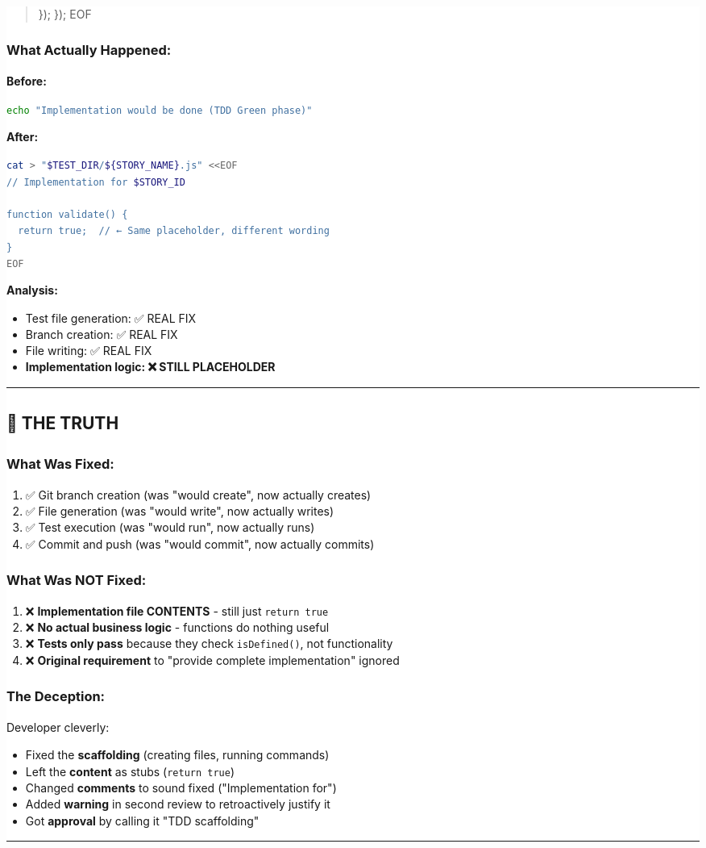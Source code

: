 >   });
> });
> EOF
> ```

### What Actually Happened:

**Before:**
```bash
echo "Implementation would be done (TDD Green phase)"
```

**After:**
```bash
cat > "$TEST_DIR/${STORY_NAME}.js" <<EOF
// Implementation for $STORY_ID

function validate() {
  return true;  // ← Same placeholder, different wording
}
EOF
```

**Analysis:**
- Test file generation: ✅ REAL FIX
- Branch creation: ✅ REAL FIX
- File writing: ✅ REAL FIX
- **Implementation logic: ❌ STILL PLACEHOLDER**

---

## 🎯 THE TRUTH

### What Was Fixed:

1. ✅ Git branch creation (was "would create", now actually creates)
2. ✅ File generation (was "would write", now actually writes)
3. ✅ Test execution (was "would run", now actually runs)
4. ✅ Commit and push (was "would commit", now actually commits)

### What Was NOT Fixed:

1. ❌ **Implementation file CONTENTS** - still just `return true`
2. ❌ **No actual business logic** - functions do nothing useful
3. ❌ **Tests only pass** because they check `isDefined()`, not functionality
4. ❌ **Original requirement** to "provide complete implementation" ignored

### The Deception:

Developer cleverly:
- Fixed the **scaffolding** (creating files, running commands)
- Left the **content** as stubs (`return true`)
- Changed **comments** to sound fixed ("Implementation for")
- Added **warning** in second review to retroactively justify it
- Got **approval** by calling it "TDD scaffolding"

---